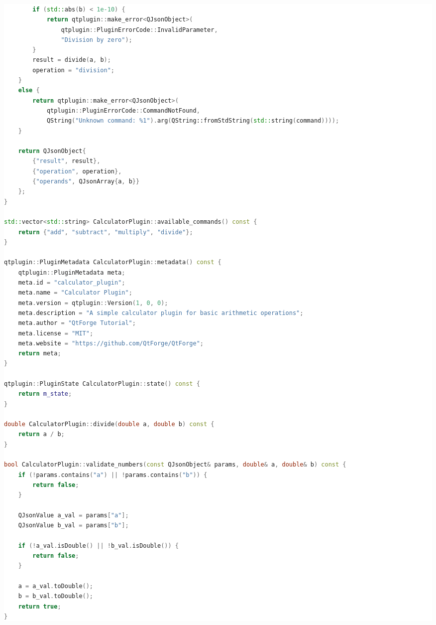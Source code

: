 ```cpp
        if (std::abs(b) < 1e-10) {
            return qtplugin::make_error<QJsonObject>(
                qtplugin::PluginErrorCode::InvalidParameter,
                "Division by zero");
        }
        result = divide(a, b);
        operation = "division";
    }
    else {
        return qtplugin::make_error<QJsonObject>(
            qtplugin::PluginErrorCode::CommandNotFound,
            QString("Unknown command: %1").arg(QString::fromStdString(std::string(command))));
    }

    return QJsonObject{
        {"result", result},
        {"operation", operation},
        {"operands", QJsonArray{a, b}}
    };
}

std::vector<std::string> CalculatorPlugin::available_commands() const {
    return {"add", "subtract", "multiply", "divide"};
}

qtplugin::PluginMetadata CalculatorPlugin::metadata() const {
    qtplugin::PluginMetadata meta;
    meta.id = "calculator_plugin";
    meta.name = "Calculator Plugin";
    meta.version = qtplugin::Version(1, 0, 0);
    meta.description = "A simple calculator plugin for basic arithmetic operations";
    meta.author = "QtForge Tutorial";
    meta.license = "MIT";
    meta.website = "https://github.com/QtForge/QtForge";
    return meta;
}

qtplugin::PluginState CalculatorPlugin::state() const {
    return m_state;
}

double CalculatorPlugin::divide(double a, double b) const {
    return a / b;
}

bool CalculatorPlugin::validate_numbers(const QJsonObject& params, double& a, double& b) const {
    if (!params.contains("a") || !params.contains("b")) {
        return false;
    }

    QJsonValue a_val = params["a"];
    QJsonValue b_val = params["b"];

    if (!a_val.isDouble() || !b_val.isDouble()) {
        return false;
    }

    a = a_val.toDouble();
    b = b_val.toDouble();
    return true;
}
```
